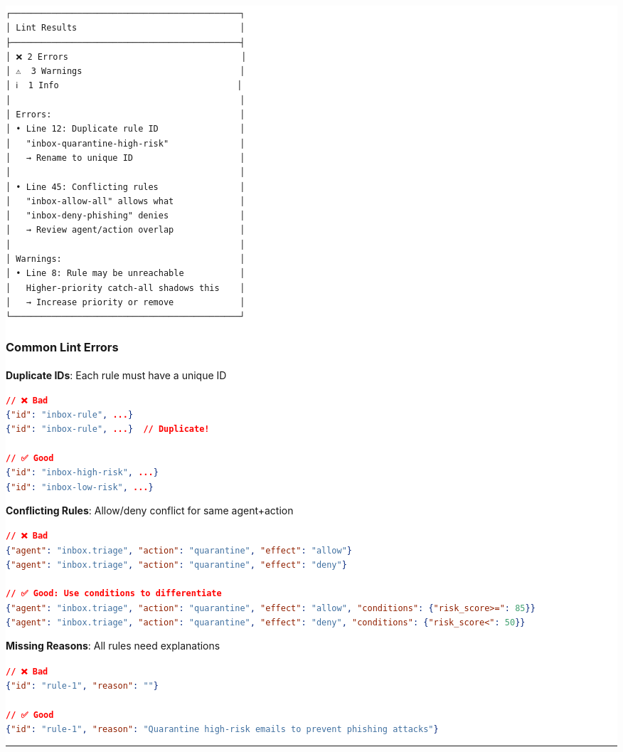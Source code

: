 ```
┌─────────────────────────────────────────────┐
│ Lint Results                                │
├─────────────────────────────────────────────┤
│ ❌ 2 Errors                                  │
│ ⚠️  3 Warnings                               │
│ ℹ️  1 Info                                   │
│                                             │
│ Errors:                                     │
│ • Line 12: Duplicate rule ID                │
│   "inbox-quarantine-high-risk"              │
│   → Rename to unique ID                     │
│                                             │
│ • Line 45: Conflicting rules                │
│   "inbox-allow-all" allows what             │
│   "inbox-deny-phishing" denies              │
│   → Review agent/action overlap             │
│                                             │
│ Warnings:                                   │
│ • Line 8: Rule may be unreachable           │
│   Higher-priority catch-all shadows this    │
│   → Increase priority or remove             │
└─────────────────────────────────────────────┘
```

### Common Lint Errors

**Duplicate IDs**: Each rule must have a unique ID
```json
// ❌ Bad
{"id": "inbox-rule", ...}
{"id": "inbox-rule", ...}  // Duplicate!

// ✅ Good
{"id": "inbox-high-risk", ...}
{"id": "inbox-low-risk", ...}
```

**Conflicting Rules**: Allow/deny conflict for same agent+action
```json
// ❌ Bad
{"agent": "inbox.triage", "action": "quarantine", "effect": "allow"}
{"agent": "inbox.triage", "action": "quarantine", "effect": "deny"}

// ✅ Good: Use conditions to differentiate
{"agent": "inbox.triage", "action": "quarantine", "effect": "allow", "conditions": {"risk_score>=": 85}}
{"agent": "inbox.triage", "action": "quarantine", "effect": "deny", "conditions": {"risk_score<": 50}}
```

**Missing Reasons**: All rules need explanations
```json
// ❌ Bad
{"id": "rule-1", "reason": ""}

// ✅ Good
{"id": "rule-1", "reason": "Quarantine high-risk emails to prevent phishing attacks"}
```

---